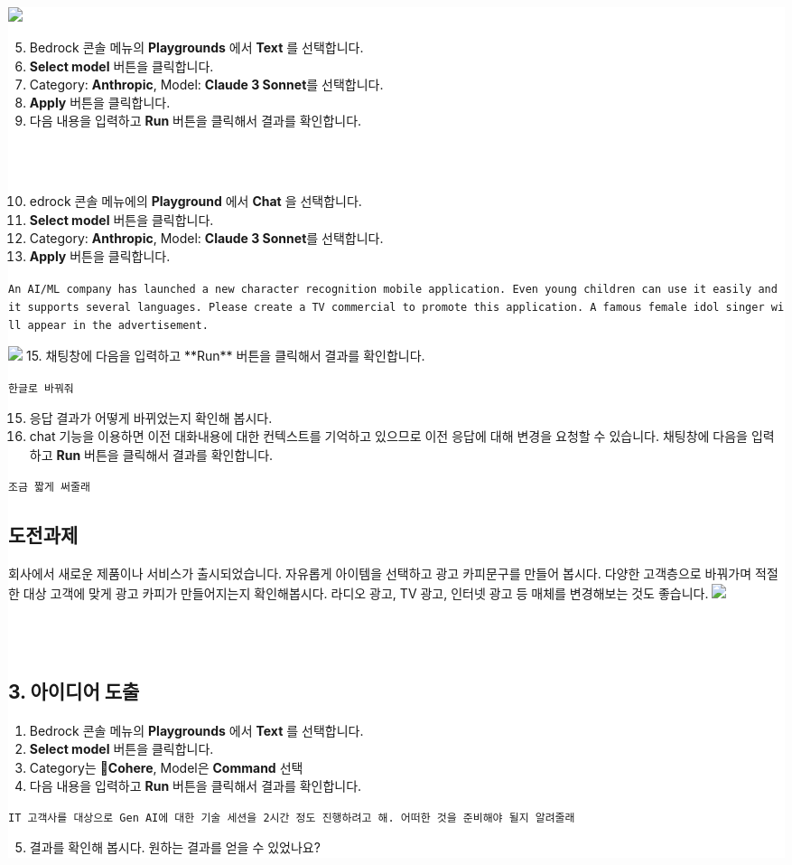 <img src="images/text-copy-1.png" width="600px">

5. Bedrock 콘솔 메뉴의 **Playgrounds** 에서 **Text** 를 선택합니다.
6. **Select model** 버튼을 클릭합니다.
7. Category: **Anthropic**, Model: **Claude 3 Sonnet**를 선택합니다.
8. **Apply** 버튼을 클릭합니다. 
9. 다음 내용을 입력하고 **Run** 버튼을 클릭해서 결과를 확인합니다. 

<br>
<br>

10.  edrock 콘솔 메뉴에의 **Playground** 에서 **Chat** 을 선택합니다.
11.  **Select model** 버튼을 클릭합니다.
12.  Category: **Anthropic**, Model: **Claude 3 Sonnet**를 선택합니다.
13.  **Apply** 버튼을 클릭합니다.
~~~
An AI/ML company has launched a new character recognition mobile application. Even young children can use it easily and it supports several languages. Please create a TV commercial to promote this application. A famous female idol singer will appear in the advertisement.
~~~

<img src="images/text-copy-chat.png" width="600px">
15. 채팅창에 다음을 입력하고 **Run** 버튼을 클릭해서 결과를 확인합니다.

~~~
한글로 바꿔줘
~~~

15. 응답 결과가 어떻게 바뀌었는지 확인해 봅시다.
16. chat 기능을 이용하면 이전 대화내용에 대한 컨텍스트를 기억하고 있으므로 이전 응답에 대해 변경을 요청할 수 있습니다. 
    채팅창에 다음을 입력하고 **Run** 버튼을 클릭해서 결과를 확인합니다.

~~~
조금 짧게 써줄래
~~~

## 도전과제

회사에서 새로운 제품이나 서비스가 출시되었습니다. 자유롭게 아이템을 선택하고 광고 카피문구를 만들어 봅시다. 다양한 고객층으로 바꿔가며 적절한 대상 고객에 맞게 광고 카피가 만들어지는지 확인해봅시다. 라디오 광고, TV 광고, 인터넷 광고 등 매체를 변경해보는 것도 좋습니다.
<img src="images/text-challenge-2.png">

<br>
<br>

## 3. 아이디어 도출

1. Bedrock 콘솔 메뉴의 **Playgrounds** 에서 **Text** 를 선택합니다.
2. **Select model** 버튼을 클릭합니다. 
3. Category는 **Cohere**, Model은 **Command** 선택
4. 다음 내용을 입력하고 **Run** 버튼을 클릭해서 결과를 확인합니다.
   
~~~
IT 고객사를 대상으로 Gen AI에 대한 기술 세션을 2시간 정도 진행하려고 해. 어떠한 것을 준비해야 될지 알려줄래
~~~
5. 결과를 확인해 봅시다. 원하는 결과를 얻을 수 있었나요?
